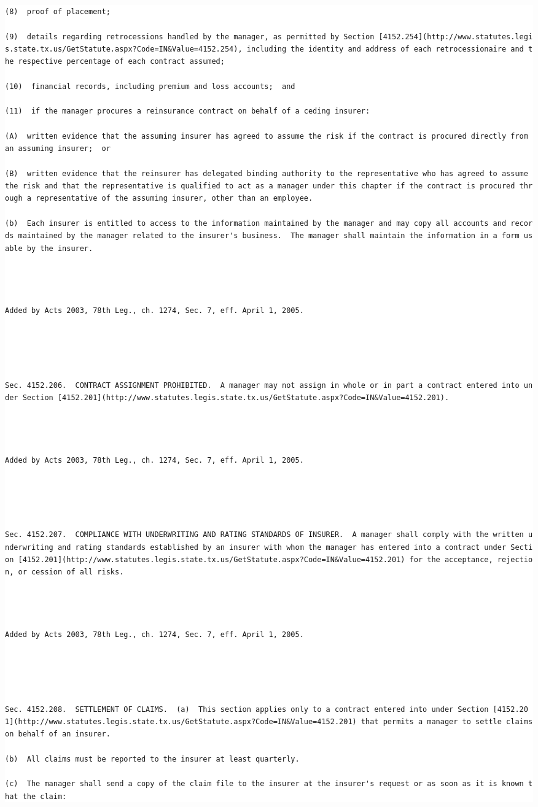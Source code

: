     (8)  proof of placement;
    
    (9)  details regarding retrocessions handled by the manager, as permitted by Section [4152.254](http://www.statutes.legis.state.tx.us/GetStatute.aspx?Code=IN&Value=4152.254), including the identity and address of each retrocessionaire and the respective percentage of each contract assumed;
    
    (10)  financial records, including premium and loss accounts;  and
    
    (11)  if the manager procures a reinsurance contract on behalf of a ceding insurer:
    
    (A)  written evidence that the assuming insurer has agreed to assume the risk if the contract is procured directly from an assuming insurer;  or
    
    (B)  written evidence that the reinsurer has delegated binding authority to the representative who has agreed to assume the risk and that the representative is qualified to act as a manager under this chapter if the contract is procured through a representative of the assuming insurer, other than an employee.
    
    (b)  Each insurer is entitled to access to the information maintained by the manager and may copy all accounts and records maintained by the manager related to the insurer's business.  The manager shall maintain the information in a form usable by the insurer.
    
    
    
    
    Added by Acts 2003, 78th Leg., ch. 1274, Sec. 7, eff. April 1, 2005.
    
    
    
    
    
    Sec. 4152.206.  CONTRACT ASSIGNMENT PROHIBITED.  A manager may not assign in whole or in part a contract entered into under Section [4152.201](http://www.statutes.legis.state.tx.us/GetStatute.aspx?Code=IN&Value=4152.201).
    
    
    
    
    Added by Acts 2003, 78th Leg., ch. 1274, Sec. 7, eff. April 1, 2005.
    
    
    
    
    
    Sec. 4152.207.  COMPLIANCE WITH UNDERWRITING AND RATING STANDARDS OF INSURER.  A manager shall comply with the written underwriting and rating standards established by an insurer with whom the manager has entered into a contract under Section [4152.201](http://www.statutes.legis.state.tx.us/GetStatute.aspx?Code=IN&Value=4152.201) for the acceptance, rejection, or cession of all risks.
    
    
    
    
    Added by Acts 2003, 78th Leg., ch. 1274, Sec. 7, eff. April 1, 2005.
    
    
    
    
    
    Sec. 4152.208.  SETTLEMENT OF CLAIMS.  (a)  This section applies only to a contract entered into under Section [4152.201](http://www.statutes.legis.state.tx.us/GetStatute.aspx?Code=IN&Value=4152.201) that permits a manager to settle claims on behalf of an insurer.
    
    (b)  All claims must be reported to the insurer at least quarterly.
    
    (c)  The manager shall send a copy of the claim file to the insurer at the insurer's request or as soon as it is known that the claim:
    